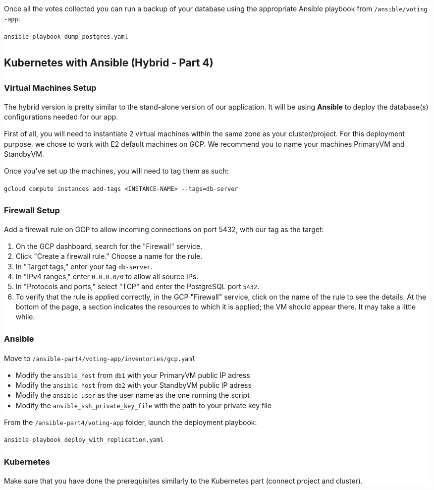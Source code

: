 Once all the votes collected you can run a backup of your database using the appropriate Ansible playbook from `/ansible/voting-app`:

```
ansible-playbook dump_postgres.yaml
```

## Kubernetes with Ansible (Hybrid - Part 4) <a name="kubernetes-with-ansible-hybrid-part-4"></a>

### Virtual Machines Setup <a name="virtual-machines-setup-1"></a>

The hybrid version is pretty similar to the stand-alone version of our application. It will be using **Ansible** to deploy the database(s) configurations needed for our app.

First of all, you will need to instantiate 2 virtual machines within the same zone as your cluster/project. For this deployment purpose, we chose to work with E2 default machines on GCP. We recommend you to name your machines PrimaryVM and StandbyVM.

Once you've set up the machines, you will need to tag them as such:

```
gcloud compute instances add-tags <INSTANCE-NAME> --tags=db-server
```

### Firewall Setup <a name="firewall-setup-1"></a>

Add a firewall rule on GCP to allow incoming connections on port 5432, with our tag as the target:

1. On the GCP dashboard, search for the "Firewall" service.
2. Click "Create a firewall rule." Choose a name for the rule.
3. In "Target tags," enter your tag `db-server`.
4. In "IPv4 ranges," enter `0.0.0.0/0` to allow all source IPs.
5. In "Protocols and ports," select "TCP" and enter the PostgreSQL port `5432`.
6. To verify that the rule is applied correctly, in the GCP "Firewall" service, click on the name of the rule to see the details. At the bottom of the page, a section indicates the resources to which it is applied; the VM should appear there. It may take a little while.

### Ansible <a name="ansible-1"></a>

Move to `/ansible-part4/voting-app/inventories/gcp.yaml`
- Modify the `ansible_host` from `db1` with your PrimaryVM public IP adress
- Modify the `ansible_host` from `db2` with your StandbyVM public IP adress
- Modify the `ansible_user` as the user name as the one running the script
- Modify the `ansible_ssh_private_key_file` with the path to your private key file

From the `/ansible-part4/voting-app` folder, launch the deployment playbook:

```
ansible-playbook deploy_with_replication.yaml
```

### Kubernetes <a name="kubernetes-1"></a>

Make sure that you have done the prerequisites similarly to the Kubernetes part (connect project and cluster).
